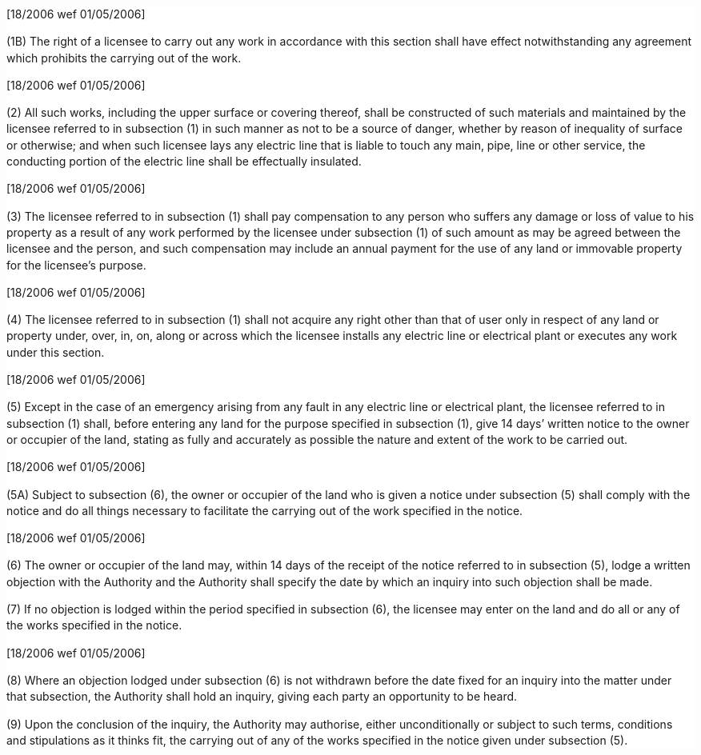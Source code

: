 [18/2006 wef 01/05/2006]

(1B) The right of a licensee to carry out any work in accordance with this section shall have effect notwithstanding any agreement which prohibits the carrying out of the work.

[18/2006 wef 01/05/2006]

(2) All such works, including the upper surface or covering thereof, shall be constructed of such materials and maintained by the licensee referred to in subsection (1) in such manner as not to be a source of danger, whether by reason of inequality of surface or otherwise; and when such licensee lays any electric line that is liable to touch any main, pipe, line or other service, the conducting portion of the electric line shall be effectually insulated.

[18/2006 wef 01/05/2006]

(3) The licensee referred to in subsection (1) shall pay compensation to any person who suffers any damage or loss of value to his property as a result of any work performed by the licensee under subsection (1) of such amount as may be agreed between the licensee and the person, and such compensation may include an annual payment for the use of any land or immovable property for the licensee’s purpose.

[18/2006 wef 01/05/2006]

(4) The licensee referred to in subsection (1) shall not acquire any right other than that of user only in respect of any land or property under, over, in, on, along or across which the licensee installs any electric line or electrical plant or executes any work under this section.

[18/2006 wef 01/05/2006]

(5) Except in the case of an emergency arising from any fault in any electric line or electrical plant, the licensee referred to in subsection (1) shall, before entering any land for the purpose specified in subsection (1), give 14 days’ written notice to the owner or occupier of the land, stating as fully and accurately as possible the nature and extent of the work to be carried out.

[18/2006 wef 01/05/2006]

(5A) Subject to subsection (6), the owner or occupier of the land who is given a notice under subsection (5) shall comply with the notice and do all things necessary to facilitate the carrying out of the work specified in the notice.

[18/2006 wef 01/05/2006]

(6) The owner or occupier of the land may, within 14 days of the receipt of the notice referred to in subsection (5), lodge a written objection with the Authority and the Authority shall specify the date by which an inquiry into such objection shall be made.

(7) If no objection is lodged within the period specified in subsection (6), the licensee may enter on the land and do all or any of the works specified in the notice.

[18/2006 wef 01/05/2006]

(8) Where an objection lodged under subsection (6) is not withdrawn before the date fixed for an inquiry into the matter under that subsection, the Authority shall hold an inquiry, giving each party an opportunity to be heard.

(9) Upon the conclusion of the inquiry, the Authority may authorise, either unconditionally or subject to such terms, conditions and stipulations as it thinks fit, the carrying out of any of the works specified in the notice given under subsection (5).
